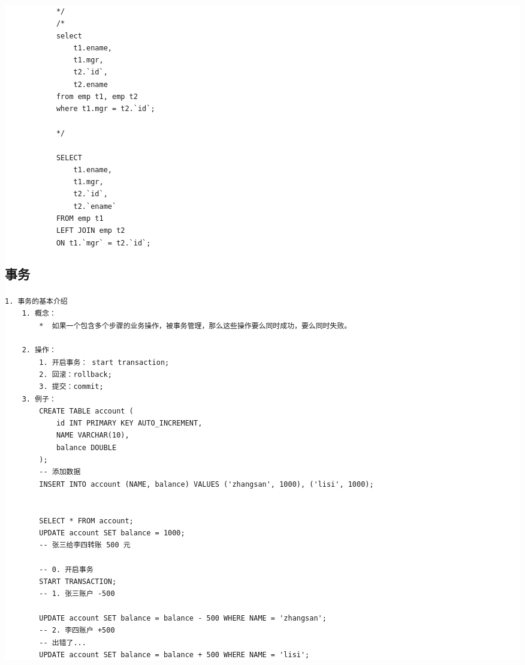 				*/
				/*
				select
					t1.ename,
					t1.mgr,
					t2.`id`,
					t2.ename
				from emp t1, emp t2
				where t1.mgr = t2.`id`;
				
				*/
				
				SELECT 
					t1.ename,
					t1.mgr,
					t2.`id`,
					t2.`ename`
				FROM emp t1
				LEFT JOIN emp t2
				ON t1.`mgr` = t2.`id`;


## 事务

	1. 事务的基本介绍
		1. 概念：
			*  如果一个包含多个步骤的业务操作，被事务管理，那么这些操作要么同时成功，要么同时失败。
			
		2. 操作：
			1. 开启事务： start transaction;
			2. 回滚：rollback;
			3. 提交：commit;
		3. 例子：
			CREATE TABLE account (
				id INT PRIMARY KEY AUTO_INCREMENT,
				NAME VARCHAR(10),
				balance DOUBLE
			);
			-- 添加数据
			INSERT INTO account (NAME, balance) VALUES ('zhangsan', 1000), ('lisi', 1000);
			
			
			SELECT * FROM account;
			UPDATE account SET balance = 1000;
			-- 张三给李四转账 500 元
			
			-- 0. 开启事务
			START TRANSACTION;
			-- 1. 张三账户 -500
			
			UPDATE account SET balance = balance - 500 WHERE NAME = 'zhangsan';
			-- 2. 李四账户 +500
			-- 出错了...
			UPDATE account SET balance = balance + 500 WHERE NAME = 'lisi';
			